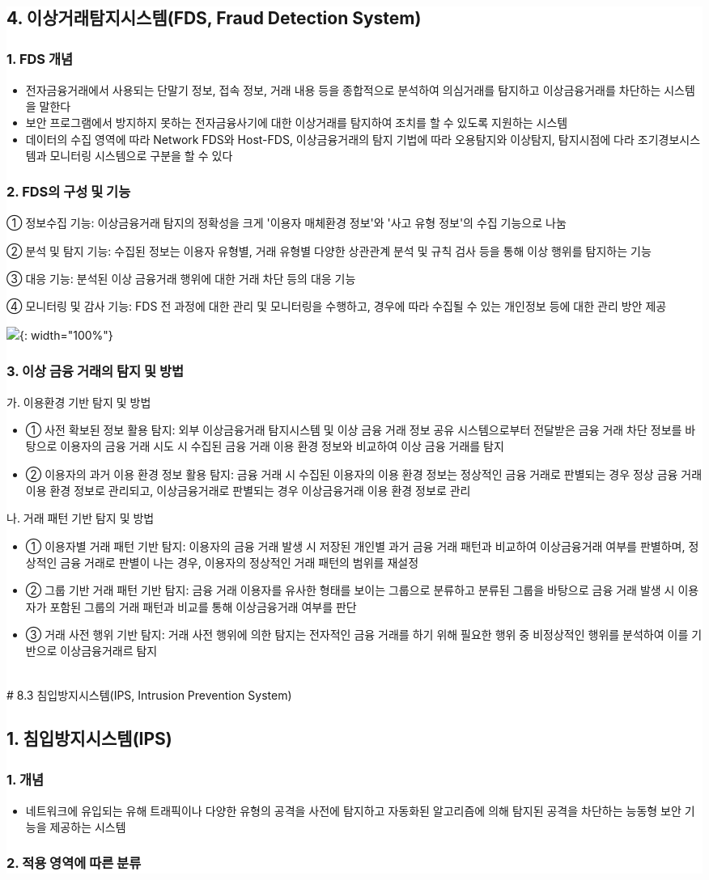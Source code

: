 
## 4. 이상거래탐지시스템(FDS, Fraud Detection System)

### 1. FDS 개념

- 전자금융거래에서 사용되는 단말기 정보, 접속 정보, 거래 내용 등을 종합적으로 분석하여 의심거래를 탐지하고 이상금융거래를 차단하는 시스템을 말한다
- 보안 프로그램에서 방지하지 못하는 전자금융사기에 대한 이상거래를 탐지하여 조치를 할 수 있도록 지원하는 시스템
- 데이터의 수집 영역에 따라 Network FDS와 Host-FDS, 이상금융거래의 탐지 기법에 따라 오용탐지와 이상탐지, 탐지시점에 다라 조기경보시스템과 모니터링 시스템으로 구분을 할 수 있다

### 2. FDS의 구성 및 기능

① 정보수집 기능: 이상금융거래 탐지의 정확성을 크게 '이용자 매체환경 정보'와 '사고 유형 정보'의 수집 기능으로 나눔  

② 분석 및 탐지 기능: 수집된 정보는 이용자 유형별, 거래 유형별 다양한 상관관계 분석 및 규칙 검사 등을 통해 이상 행위를 탐지하는 기능  

③ 대응 기능: 분석된 이상 금융거래 행위에 대한 거래 차단 등의 대응 기능  

④ 모니터링 및 감사 기능: FDS 전 과정에 대한 관리 및 모니터링을 수행하고, 경우에 따라 수집될 수 있는 개인정보 등에 대한 관리 방안 제공  

![](https://eliotjang.github.io/assets/images/network-security/ch08-9.png){: width="100%"}  

### 3. 이상 금융 거래의 탐지 및 방법

가. 이용환경 기반 탐지 및 방법  

- ① 사전 확보된 정보 활용 탐지: 외부 이상금융거래 탐지시스템 및 이상 금융 거래 정보 공유 시스템으로부터 전달받은 금융 거래 차단 정보를 바탕으로 이용자의 금융 거래 시도 시 수집된 금융 거래 이용 환경 정보와 비교하여 이상 금융 거래를 탐지  

- ② 이용자의 과거 이용 환경 정보 활용 탐지: 금융 거래 시 수집된 이용자의 이용 환경 정보는 정상적인 금융 거래로 판별되는 경우 정상 금융 거래 이용 환경 정보로 관리되고, 이상금융거래로 판별되는 경우 이상금융거래 이용 환경 정보로 관리  

나. 거래 패턴 기반 탐지 및 방법  

- ① 이용자별 거래 패턴 기반 탐지: 이용자의 금융 거래 발생 시 저장된 개인별 과거 금융 거래 패턴과 비교하여 이상금융거래 여부를 판별하며, 정상적인 금융 거래로 판별이 나는 경우, 이용자의 정상적인 거래 패턴의 범위를 재설정  

- ② 그룹 기반 거래 패턴 기반 탐지: 금융 거래 이용자를 유사한 형태를 보이는 그룹으로 분류하고 분류된 그룹을 바탕으로 금융 거래 발생 시 이용자가 포함된 그룹의 거래 패턴과 비교를 통해 이상금융거래 여부를 판단  

- ③ 거래 사전 행위 기반 탐지: 거래 사전 행위에 의한 탐지는 전자적인 금융 거래를 하기 위해 필요한 행위 중 비정상적인 행위를 분석하여 이를 기반으로 이상금융거래르 탐지  

<br/>
# 8.3 침입방지시스템(IPS, Intrusion Prevention System)

## 1. 침입방지시스템(IPS)

### 1. 개념

- 네트워크에 유입되는 유해 트래픽이나 다양한 유형의 공격을 사전에 탐지하고 자동화된 알고리즘에 의해 탐지된 공격을 차단하는 능동형 보안 기능을 제공하는 시스템

### 2. 적용 영역에 따른 분류
